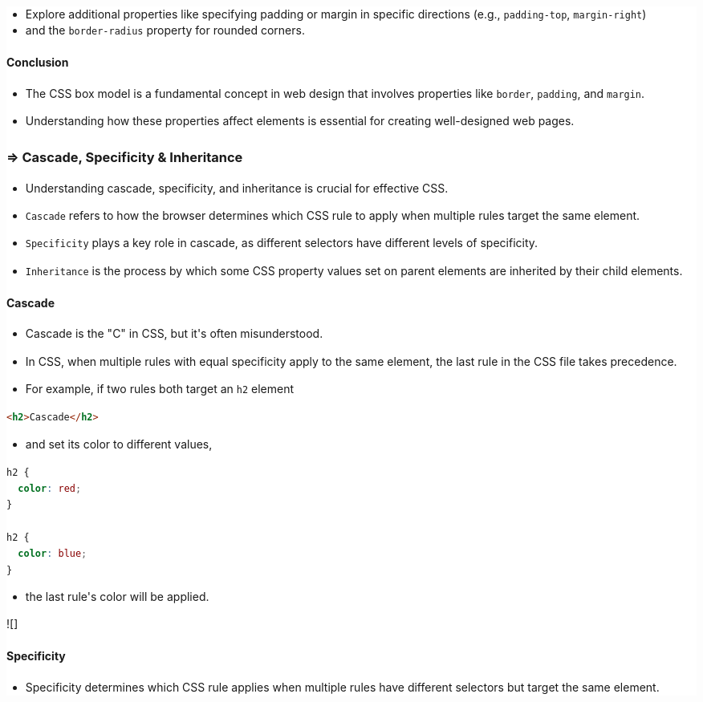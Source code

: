 - Explore additional properties like specifying padding or margin in specific directions (e.g., `padding-top`, `margin-right`)
- and the `border-radius` property for rounded corners.

#### Conclusion

- The CSS box model is a fundamental concept in web design that involves properties like `border`, `padding`, and `margin`.

- Understanding how these properties affect elements is essential for creating well-designed web pages.

### **=>** Cascade, Specificity & Inheritance

- Understanding cascade, specificity, and inheritance is crucial for effective CSS.

- `Cascade` refers to how the browser determines which CSS rule to apply when multiple rules target the same element.

- `Specificity` plays a key role in cascade, as different selectors have different levels of specificity.

- `Inheritance` is the process by which some CSS property values set on parent elements are inherited by their child elements.

#### Cascade

- Cascade is the "C" in CSS, but it's often misunderstood.

- In CSS, when multiple rules with equal specificity apply to the same element, the last rule in the CSS file takes precedence.

- For example, if two rules both target an `h2` element

```html
<h2>Cascade</h2>
```

- and set its color to different values,

```css
h2 {
  color: red;
}

h2 {
  color: blue;
}
```

- the last rule's color will be applied.

![]

#### Specificity

- Specificity determines which CSS rule applies when multiple rules have different selectors but target the same element.
